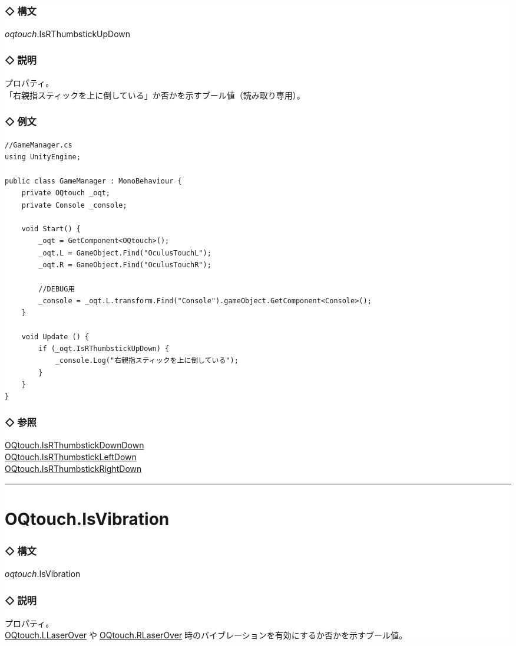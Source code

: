### ◇ 構文
<em>oqtouch</em>.IsRThumbstickUpDown

### ◇ 説明
プロパティ。  
「右親指スティックを上に倒している」か否かを示すブール値（読み取り専用）。

### ◇ 例文
```
//GameManager.cs
using UnityEngine;

public class GameManager : MonoBehaviour {
    private OQtouch _oqt;
    private Console _console;

    void Start() {
        _oqt = GetComponent<OQtouch>();
        _oqt.L = GameObject.Find("OculusTouchL");
        _oqt.R = GameObject.Find("OculusTouchR");

        //DEBUG用
        _console = _oqt.L.transform.Find("Console").gameObject.GetComponent<Console>();
    }

    void Update () {
        if (_oqt.IsRThumbstickUpDown) {
            _console.Log("右親指スティックを上に倒している");
        }
    }
}
```

### ◇ 参照
[OQtouch.IsRThumbstickDownDown](#IsRThumbstickDownDown)  
[OQtouch.IsRThumbstickLeftDown](#IsRThumbstickLeftDown)  
[OQtouch.IsRThumbstickRightDown](#IsRThumbstickRightDown)  

***

<a name="IsVibration"></a>

# OQtouch.IsVibration

### ◇ 構文
<em>oqtouch</em>.IsVibration

### ◇ 説明
プロパティ。  
[OQtouch.LLaserOver](#LLaserOver) や [OQtouch.RLaserOver](#RLaserOver) 時のバイブレーションを有効にするか否かを示すブール値。
